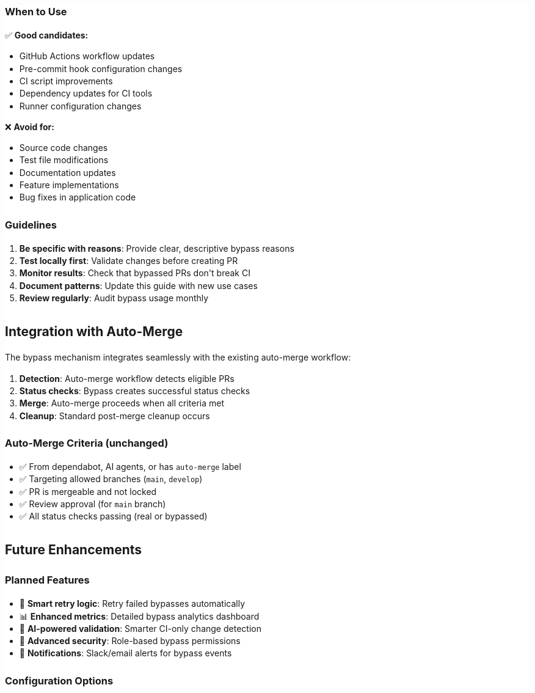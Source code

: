 ### When to Use

✅ **Good candidates:**
- GitHub Actions workflow updates
- Pre-commit hook configuration changes
- CI script improvements
- Dependency updates for CI tools
- Runner configuration changes

❌ **Avoid for:**
- Source code changes
- Test file modifications
- Documentation updates
- Feature implementations
- Bug fixes in application code

### Guidelines

1. **Be specific with reasons**: Provide clear, descriptive bypass reasons
2. **Test locally first**: Validate changes before creating PR
3. **Monitor results**: Check that bypassed PRs don't break CI
4. **Document patterns**: Update this guide with new use cases
5. **Review regularly**: Audit bypass usage monthly

## Integration with Auto-Merge

The bypass mechanism integrates seamlessly with the existing auto-merge workflow:

1. **Detection**: Auto-merge workflow detects eligible PRs
2. **Status checks**: Bypass creates successful status checks
3. **Merge**: Auto-merge proceeds when all criteria met
4. **Cleanup**: Standard post-merge cleanup occurs

### Auto-Merge Criteria (unchanged)

- ✅ From dependabot, AI agents, or has `auto-merge` label
- ✅ Targeting allowed branches (`main`, `develop`)
- ✅ PR is mergeable and not locked
- ✅ Review approval (for `main` branch)
- ✅ All status checks passing (real or bypassed)

## Future Enhancements

### Planned Features

- 🔄 **Smart retry logic**: Retry failed bypasses automatically
- 📊 **Enhanced metrics**: Detailed bypass analytics dashboard
- 🤖 **AI-powered validation**: Smarter CI-only change detection
- 🔐 **Advanced security**: Role-based bypass permissions
- 📱 **Notifications**: Slack/email alerts for bypass events

### Configuration Options
